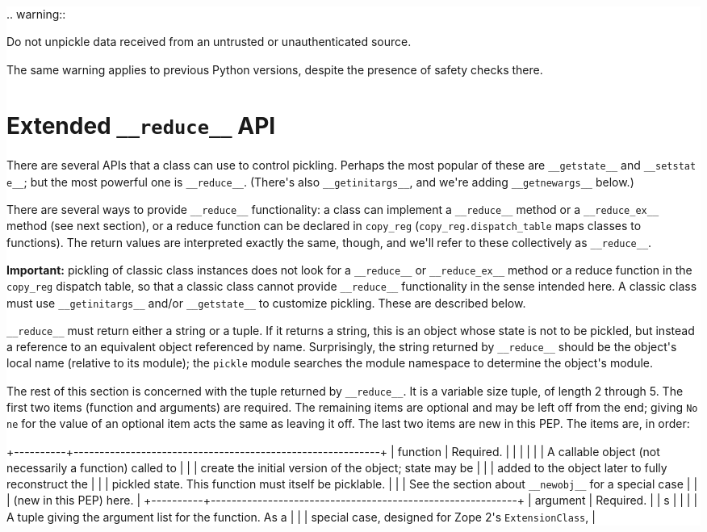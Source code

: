 .. warning::

Do not unpickle data received from an untrusted or unauthenticated
source.

The same warning applies to previous Python versions, despite the
presence of safety checks there.

Extended `__reduce__` API
=========================

There are several APIs that a class can use to control pickling. Perhaps
the most popular of these are `__getstate__` and `__setstate__`; but the
most powerful one is `__reduce__`. (There's also `__getinitargs__`, and
we're adding `__getnewargs__` below.)

There are several ways to provide `__reduce__` functionality: a class
can implement a `__reduce__` method or a `__reduce_ex__` method (see
next section), or a reduce function can be declared in `copy_reg`
(`copy_reg.dispatch_table` maps classes to functions). The return values
are interpreted exactly the same, though, and we'll refer to these
collectively as `__reduce__`.

**Important:** pickling of classic class instances does not look for a
`__reduce__` or `__reduce_ex__` method or a reduce function in the
`copy_reg` dispatch table, so that a classic class cannot provide
`__reduce__` functionality in the sense intended here. A classic class
must use `__getinitargs__` and/or `__getstate__` to customize pickling.
These are described below.

`__reduce__` must return either a string or a tuple. If it returns a
string, this is an object whose state is not to be pickled, but instead
a reference to an equivalent object referenced by name. Surprisingly,
the string returned by `__reduce__` should be the object's local name
(relative to its module); the `pickle` module searches the module
namespace to determine the object's module.

The rest of this section is concerned with the tuple returned by
`__reduce__`. It is a variable size tuple, of length 2 through 5. The
first two items (function and arguments) are required. The remaining
items are optional and may be left off from the end; giving `None` for
the value of an optional item acts the same as leaving it off. The last
two items are new in this PEP. The items are, in order:

+----------+-----------------------------------------------------------+
| function | Required.                                                 |
|          |                                                           |
|          | A callable object (not necessarily a function) called to  |
|          | create the initial version of the object; state may be    |
|          | added to the object later to fully reconstruct the        |
|          | pickled state. This function must itself be picklable.    |
|          | See the section about `__newobj__` for a special case     |
|          | (new in this PEP) here.                                   |
+----------+-----------------------------------------------------------+
| argument | Required.                                                 |
| s        |                                                           |
|          | A tuple giving the argument list for the function. As a   |
|          | special case, designed for Zope 2's `ExtensionClass`,     |